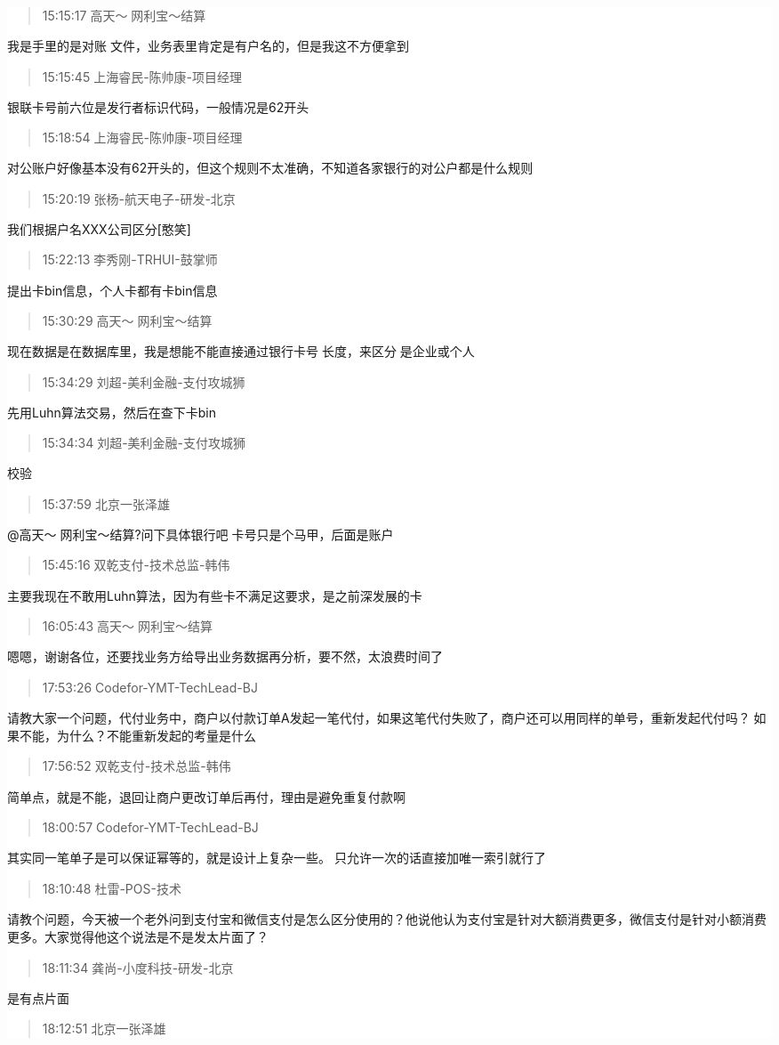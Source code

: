 > 15:15:17  高天～ 网利宝～结算  
   
我是手里的是对账 文件，业务表里肯定是有户名的，但是我这不方便拿到  
   
> 15:15:45  上海睿民-陈帅康-项目经理  
   
银联卡号前六位是发行者标识代码，一般情况是62开头  
   
> 15:18:54  上海睿民-陈帅康-项目经理  
   
对公账户好像基本没有62开头的，但这个规则不太准确，不知道各家银行的对公户都是什么规则  
   
> 15:20:19  张杨-航天电子-研发-北京  
   
我们根据户名XXX公司区分[憨笑]  
   
> 15:22:13  李秀刚-TRHUI-鼓掌师  
   
提出卡bin信息，个人卡都有卡bin信息  
   
> 15:30:29  高天～ 网利宝～结算  
   
现在数据是在数据库里，我是想能不能直接通过银行卡号 长度，来区分 是企业或个人  
   
> 15:34:29  刘超-美利金融-支付攻城狮  
   
先用Luhn算法交易，然后在查下卡bin  
   
> 15:34:34  刘超-美利金融-支付攻城狮  
   
校验  
   
> 15:37:59  北京一张泽雄  
   
@高天～ 网利宝～结算?问下具体银行吧 卡号只是个马甲，后面是账户  
   
> 15:45:16  双乾支付-技术总监-韩伟  
   
主要我现在不敢用Luhn算法，因为有些卡不满足这要求，是之前深发展的卡  
   
> 16:05:43  高天～ 网利宝～结算  
   
嗯嗯，谢谢各位，还要找业务方给导出业务数据再分析，要不然，太浪费时间了  
   
> 17:53:26  Codefor-YMT-TechLead-BJ  
   
请教大家一个问题，代付业务中，商户以付款订单A发起一笔代付，如果这笔代付失败了，商户还可以用同样的单号，重新发起代付吗？  如果不能，为什么？不能重新发起的考量是什么  
   
> 17:56:52  双乾支付-技术总监-韩伟  
   
简单点，就是不能，退回让商户更改订单后再付，理由是避免重复付款啊  
   
> 18:00:57  Codefor-YMT-TechLead-BJ  
   
其实同一笔单子是可以保证幂等的，就是设计上复杂一些。  只允许一次的话直接加唯一索引就行了  
   
> 18:10:48  杜雷-POS-技术  
   
请教个问题，今天被一个老外问到支付宝和微信支付是怎么区分使用的？他说他认为支付宝是针对大额消费更多，微信支付是针对小额消费更多。大家觉得他这个说法是不是发太片面了？  
   
> 18:11:34  龚尚-小度科技-研发-北京  
   
是有点片面  
   
> 18:12:51  北京一张泽雄  
   